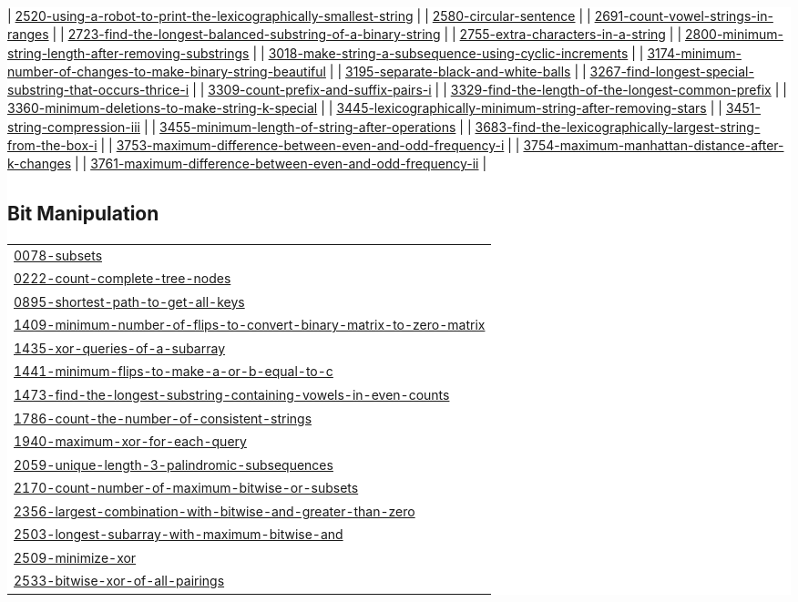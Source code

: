 | [2520-using-a-robot-to-print-the-lexicographically-smallest-string](https://github.com/SARAVANAN-2004/Leetcode/tree/master/2520-using-a-robot-to-print-the-lexicographically-smallest-string) |
| [2580-circular-sentence](https://github.com/SARAVANAN-2004/Leetcode/tree/master/2580-circular-sentence) |
| [2691-count-vowel-strings-in-ranges](https://github.com/SARAVANAN-2004/Leetcode/tree/master/2691-count-vowel-strings-in-ranges) |
| [2723-find-the-longest-balanced-substring-of-a-binary-string](https://github.com/SARAVANAN-2004/Leetcode/tree/master/2723-find-the-longest-balanced-substring-of-a-binary-string) |
| [2755-extra-characters-in-a-string](https://github.com/SARAVANAN-2004/Leetcode/tree/master/2755-extra-characters-in-a-string) |
| [2800-minimum-string-length-after-removing-substrings](https://github.com/SARAVANAN-2004/Leetcode/tree/master/2800-minimum-string-length-after-removing-substrings) |
| [3018-make-string-a-subsequence-using-cyclic-increments](https://github.com/SARAVANAN-2004/Leetcode/tree/master/3018-make-string-a-subsequence-using-cyclic-increments) |
| [3174-minimum-number-of-changes-to-make-binary-string-beautiful](https://github.com/SARAVANAN-2004/Leetcode/tree/master/3174-minimum-number-of-changes-to-make-binary-string-beautiful) |
| [3195-separate-black-and-white-balls](https://github.com/SARAVANAN-2004/Leetcode/tree/master/3195-separate-black-and-white-balls) |
| [3267-find-longest-special-substring-that-occurs-thrice-i](https://github.com/SARAVANAN-2004/Leetcode/tree/master/3267-find-longest-special-substring-that-occurs-thrice-i) |
| [3309-count-prefix-and-suffix-pairs-i](https://github.com/SARAVANAN-2004/Leetcode/tree/master/3309-count-prefix-and-suffix-pairs-i) |
| [3329-find-the-length-of-the-longest-common-prefix](https://github.com/SARAVANAN-2004/Leetcode/tree/master/3329-find-the-length-of-the-longest-common-prefix) |
| [3360-minimum-deletions-to-make-string-k-special](https://github.com/SARAVANAN-2004/Leetcode/tree/master/3360-minimum-deletions-to-make-string-k-special) |
| [3445-lexicographically-minimum-string-after-removing-stars](https://github.com/SARAVANAN-2004/Leetcode/tree/master/3445-lexicographically-minimum-string-after-removing-stars) |
| [3451-string-compression-iii](https://github.com/SARAVANAN-2004/Leetcode/tree/master/3451-string-compression-iii) |
| [3455-minimum-length-of-string-after-operations](https://github.com/SARAVANAN-2004/Leetcode/tree/master/3455-minimum-length-of-string-after-operations) |
| [3683-find-the-lexicographically-largest-string-from-the-box-i](https://github.com/SARAVANAN-2004/Leetcode/tree/master/3683-find-the-lexicographically-largest-string-from-the-box-i) |
| [3753-maximum-difference-between-even-and-odd-frequency-i](https://github.com/SARAVANAN-2004/Leetcode/tree/master/3753-maximum-difference-between-even-and-odd-frequency-i) |
| [3754-maximum-manhattan-distance-after-k-changes](https://github.com/SARAVANAN-2004/Leetcode/tree/master/3754-maximum-manhattan-distance-after-k-changes) |
| [3761-maximum-difference-between-even-and-odd-frequency-ii](https://github.com/SARAVANAN-2004/Leetcode/tree/master/3761-maximum-difference-between-even-and-odd-frequency-ii) |
## Bit Manipulation
|  |
| ------- |
| [0078-subsets](https://github.com/SARAVANAN-2004/Leetcode/tree/master/0078-subsets) |
| [0222-count-complete-tree-nodes](https://github.com/SARAVANAN-2004/Leetcode/tree/master/0222-count-complete-tree-nodes) |
| [0895-shortest-path-to-get-all-keys](https://github.com/SARAVANAN-2004/Leetcode/tree/master/0895-shortest-path-to-get-all-keys) |
| [1409-minimum-number-of-flips-to-convert-binary-matrix-to-zero-matrix](https://github.com/SARAVANAN-2004/Leetcode/tree/master/1409-minimum-number-of-flips-to-convert-binary-matrix-to-zero-matrix) |
| [1435-xor-queries-of-a-subarray](https://github.com/SARAVANAN-2004/Leetcode/tree/master/1435-xor-queries-of-a-subarray) |
| [1441-minimum-flips-to-make-a-or-b-equal-to-c](https://github.com/SARAVANAN-2004/Leetcode/tree/master/1441-minimum-flips-to-make-a-or-b-equal-to-c) |
| [1473-find-the-longest-substring-containing-vowels-in-even-counts](https://github.com/SARAVANAN-2004/Leetcode/tree/master/1473-find-the-longest-substring-containing-vowels-in-even-counts) |
| [1786-count-the-number-of-consistent-strings](https://github.com/SARAVANAN-2004/Leetcode/tree/master/1786-count-the-number-of-consistent-strings) |
| [1940-maximum-xor-for-each-query](https://github.com/SARAVANAN-2004/Leetcode/tree/master/1940-maximum-xor-for-each-query) |
| [2059-unique-length-3-palindromic-subsequences](https://github.com/SARAVANAN-2004/Leetcode/tree/master/2059-unique-length-3-palindromic-subsequences) |
| [2170-count-number-of-maximum-bitwise-or-subsets](https://github.com/SARAVANAN-2004/Leetcode/tree/master/2170-count-number-of-maximum-bitwise-or-subsets) |
| [2356-largest-combination-with-bitwise-and-greater-than-zero](https://github.com/SARAVANAN-2004/Leetcode/tree/master/2356-largest-combination-with-bitwise-and-greater-than-zero) |
| [2503-longest-subarray-with-maximum-bitwise-and](https://github.com/SARAVANAN-2004/Leetcode/tree/master/2503-longest-subarray-with-maximum-bitwise-and) |
| [2509-minimize-xor](https://github.com/SARAVANAN-2004/Leetcode/tree/master/2509-minimize-xor) |
| [2533-bitwise-xor-of-all-pairings](https://github.com/SARAVANAN-2004/Leetcode/tree/master/2533-bitwise-xor-of-all-pairings) |